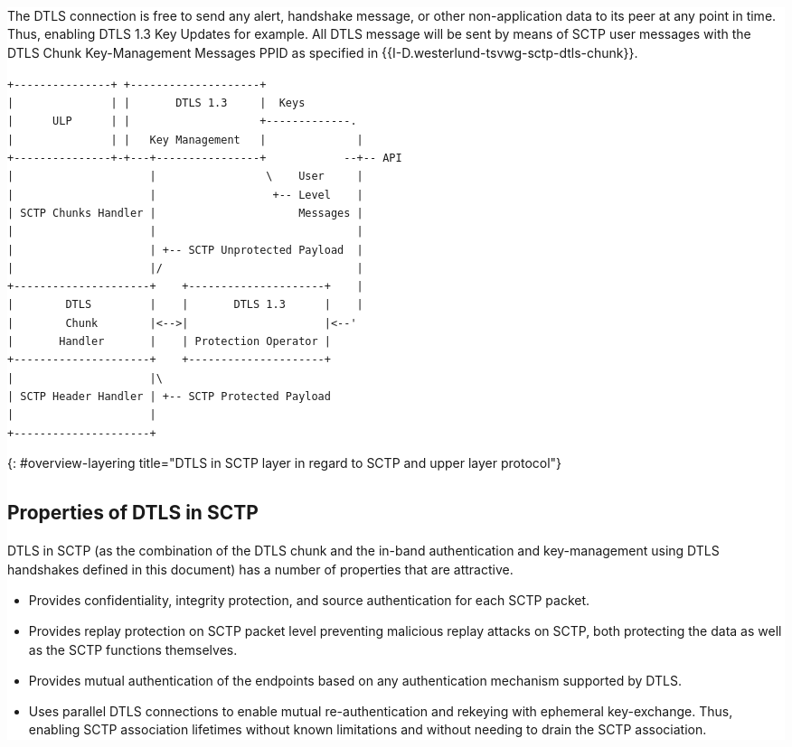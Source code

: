    The DTLS connection is free to send any alert, handshake message, or
   other non-application data to its peer at any point in time. Thus,
   enabling DTLS 1.3 Key Updates for example.
   All DTLS message will be sent by means of SCTP user messages
   with the DTLS Chunk Key-Management Messages PPID as specified in
   {{I-D.westerlund-tsvwg-sctp-dtls-chunk}}.

~~~~~~~~~~~ aasvg
+---------------+ +--------------------+
|               | |       DTLS 1.3     |  Keys
|      ULP      | |                    +-------------.
|               | |   Key Management   |              |
+---------------+-+---+----------------+            --+-- API
|                     |                 \    User     |
|                     |                  +-- Level    |
| SCTP Chunks Handler |                      Messages |
|                     |                               |
|                     | +-- SCTP Unprotected Payload  |
|                     |/                              |
+---------------------+    +---------------------+    |
|        DTLS         |    |       DTLS 1.3      |    |
|        Chunk        |<-->|                     |<--'
|       Handler       |    | Protection Operator |
+---------------------+    +---------------------+
|                     |\
| SCTP Header Handler | +-- SCTP Protected Payload
|                     |
+---------------------+
~~~~~~~~~~~
{: #overview-layering title="DTLS in SCTP layer
in regard to SCTP and upper layer protocol"}


## Properties of DTLS in SCTP

   DTLS in SCTP (as the combination of the DTLS chunk and the in-band
   authentication and key-management using DTLS handshakes defined in
   this document) has a number of properties that are attractive.

   * Provides confidentiality, integrity protection, and source
     authentication for each SCTP packet.

   * Provides replay protection on SCTP packet level preventing
     malicious replay attacks on SCTP, both protecting the data as well
     as the SCTP functions themselves.

   * Provides mutual authentication of the endpoints based on any
     authentication mechanism supported by DTLS.

   * Uses parallel DTLS connections to enable mutual re-authentication
     and rekeying with ephemeral key-exchange. Thus, enabling SCTP
     association lifetimes without known limitations and without
     needing to drain the SCTP association.
